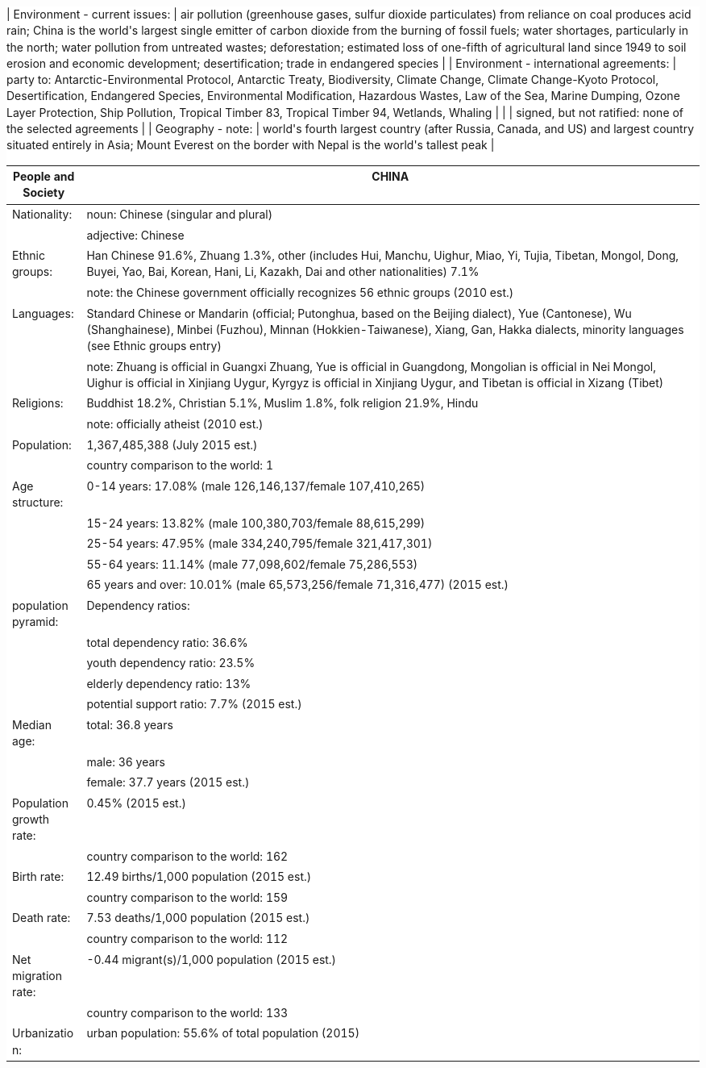 | Environment - current issues: | air pollution (greenhouse gases, sulfur dioxide particulates) from reliance on coal produces acid rain; China is the world's largest single emitter of carbon dioxide from the burning of fossil fuels; water shortages, particularly in the north; water pollution from untreated wastes; deforestation; estimated loss of one-fifth of agricultural land since 1949 to soil erosion and economic development; desertification; trade in endangered species |
| Environment - international agreements: | party to: Antarctic-Environmental Protocol, Antarctic Treaty, Biodiversity, Climate Change, Climate Change-Kyoto Protocol, Desertification, Endangered Species, Environmental Modification, Hazardous Wastes, Law of the Sea, Marine Dumping, Ozone Layer Protection, Ship Pollution, Tropical Timber 83, Tropical Timber 94, Wetlands, Whaling |
| | signed, but not ratified: none of the selected agreements |
| Geography - note: | world's fourth largest country (after Russia, Canada, and US) and largest country situated entirely in Asia; Mount Everest on the border with Nepal is the world's tallest peak |

| People and Society | CHINA |
| --- | --- |
| Nationality: | noun: Chinese (singular and plural) |
| | adjective: Chinese |
| Ethnic groups: | Han Chinese 91.6%, Zhuang 1.3%, other (includes Hui, Manchu, Uighur, Miao, Yi, Tujia, Tibetan, Mongol, Dong, Buyei, Yao, Bai, Korean, Hani, Li, Kazakh, Dai and other nationalities) 7.1% |
| | note: the Chinese government officially recognizes 56 ethnic groups (2010 est.) |
| Languages: | Standard Chinese or Mandarin (official; Putonghua, based on the Beijing dialect), Yue (Cantonese), Wu (Shanghainese), Minbei (Fuzhou), Minnan (Hokkien-Taiwanese), Xiang, Gan, Hakka dialects, minority languages (see Ethnic groups entry) |
| | note: Zhuang is official in Guangxi Zhuang, Yue is official in Guangdong, Mongolian is official in Nei Mongol, Uighur is official in Xinjiang Uygur, Kyrgyz is official in Xinjiang Uygur, and Tibetan is official in Xizang (Tibet) |
| Religions: | Buddhist 18.2%, Christian 5.1%, Muslim 1.8%, folk religion 21.9%, Hindu |
| | note: officially atheist (2010 est.) |
| Population: | 1,367,485,388 (July 2015 est.) |
| | country comparison to the world:  1 |
| Age structure: | 0-14 years: 17.08% (male 126,146,137/female 107,410,265) |
| | 15-24 years: 13.82% (male 100,380,703/female 88,615,299) |
| | 25-54 years: 47.95% (male 334,240,795/female 321,417,301) |
| | 55-64 years: 11.14% (male 77,098,602/female 75,286,553) |
| | 65 years and over: 10.01% (male 65,573,256/female 71,316,477) (2015 est.) |
| population pyramid: | Dependency ratios: |
| | total dependency ratio: 36.6% |
| | youth dependency ratio: 23.5% |
| | elderly dependency ratio: 13% |
| | potential support ratio: 7.7% (2015 est.) |
| Median age: | total: 36.8 years |
| | male: 36 years |
| | female: 37.7 years (2015 est.) |
| Population growth rate: | 0.45% (2015 est.) |
| | country comparison to the world:  162 |
| Birth rate: | 12.49 births/1,000 population (2015 est.) |
| | country comparison to the world:  159 |
| Death rate: | 7.53 deaths/1,000 population (2015 est.) |
| | country comparison to the world:  112 |
| Net migration rate: | -0.44 migrant(s)/1,000 population (2015 est.) |
| | country comparison to the world:  133 |
| Urbanization: | urban population: 55.6% of total population (2015) |
